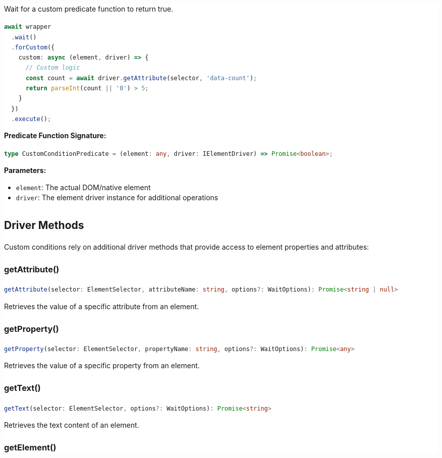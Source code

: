 Wait for a custom predicate function to return true.

```typescript
await wrapper
  .wait()
  .forCustom({ 
    custom: async (element, driver) => {
      // Custom logic
      const count = await driver.getAttribute(selector, 'data-count');
      return parseInt(count || '0') > 5;
    }
  })
  .execute();
```

**Predicate Function Signature:**
```typescript
type CustomConditionPredicate = (element: any, driver: IElementDriver) => Promise<boolean>;
```

**Parameters:**
- `element`: The actual DOM/native element
- `driver`: The element driver instance for additional operations

## Driver Methods

Custom conditions rely on additional driver methods that provide access to element properties and attributes:

### getAttribute()

```typescript
getAttribute(selector: ElementSelector, attributeName: string, options?: WaitOptions): Promise<string | null>
```

Retrieves the value of a specific attribute from an element.

### getProperty()

```typescript
getProperty(selector: ElementSelector, propertyName: string, options?: WaitOptions): Promise<any>
```

Retrieves the value of a specific property from an element.

### getText()

```typescript
getText(selector: ElementSelector, options?: WaitOptions): Promise<string>
```

Retrieves the text content of an element.

### getElement()
